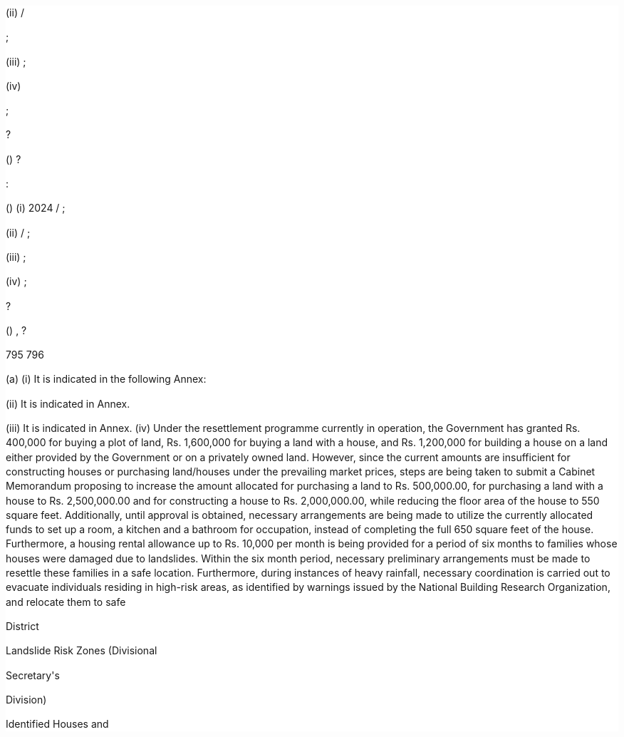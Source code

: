 (ii) /

;

(iii) ;

(iv)

;

?

() ?

:

() (i) 2024 / ;

(ii) / ;

(iii) ;

(iv) ;

?

() , ?

795 796

(a) (i) It is indicated in the following Annex:

(ii) It is indicated in Annex.

(iii) It is indicated in Annex. (iv) Under the resettlement programme currently in operation, the Government has granted Rs. 400,000 for buying a plot of land, Rs. 1,600,000 for buying a land with a house, and Rs. 1,200,000 for building a house on a land either provided by the Government or on a privately owned land. However, since the current amounts are insufficient for constructing houses or purchasing land/houses under the prevailing market prices, steps are being taken to submit a Cabinet Memorandum proposing to increase the amount allocated for purchasing a land to Rs. 500,000.00, for purchasing a land with a house to Rs. 2,500,000.00 and for constructing a house to Rs. 2,000,000.00, while reducing the floor area of the house to 550 square feet. Additionally, until approval is obtained, necessary arrangements are being made to utilize the currently allocated funds to set up a room, a kitchen and a bathroom for occupation, instead of completing the full 650 square feet of the house. Furthermore, a housing rental allowance up to Rs. 10,000 per month is being provided for a period of six months to families whose houses were damaged due to landslides. Within the six month period, necessary preliminary arrangements must be made to resettle these families in a safe location. Furthermore, during instances of heavy rainfall, necessary coordination is carried out to evacuate individuals residing in high-risk areas, as identified by warnings issued by the National Building Research Organization, and relocate them to safe

District

Landslide Risk Zones (Divisional

Secretary's

Division)

Identified Houses and
